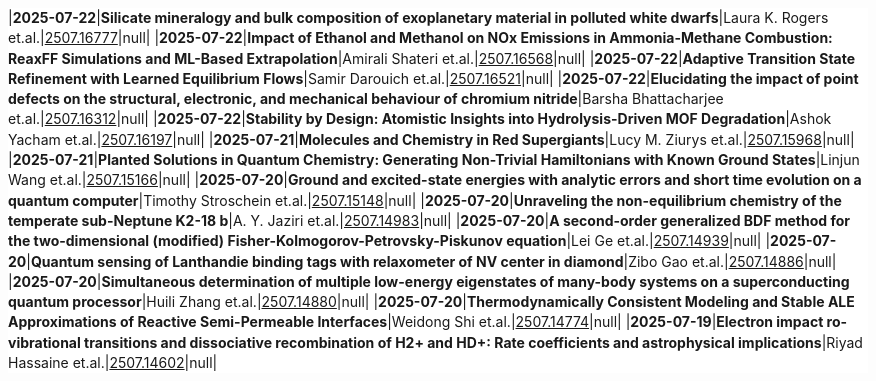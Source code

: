 |**2025-07-22**|**Silicate mineralogy and bulk composition of exoplanetary material in polluted white dwarfs**|Laura K. Rogers et.al.|[2507.16777](http://arxiv.org/abs/2507.16777)|null|
|**2025-07-22**|**Impact of Ethanol and Methanol on NOx Emissions in Ammonia-Methane Combustion: ReaxFF Simulations and ML-Based Extrapolation**|Amirali Shateri et.al.|[2507.16568](http://arxiv.org/abs/2507.16568)|null|
|**2025-07-22**|**Adaptive Transition State Refinement with Learned Equilibrium Flows**|Samir Darouich et.al.|[2507.16521](http://arxiv.org/abs/2507.16521)|null|
|**2025-07-22**|**Elucidating the impact of point defects on the structural, electronic, and mechanical behaviour of chromium nitride**|Barsha Bhattacharjee et.al.|[2507.16312](http://arxiv.org/abs/2507.16312)|null|
|**2025-07-22**|**Stability by Design: Atomistic Insights into Hydrolysis-Driven MOF Degradation**|Ashok Yacham et.al.|[2507.16197](http://arxiv.org/abs/2507.16197)|null|
|**2025-07-21**|**Molecules and Chemistry in Red Supergiants**|Lucy M. Ziurys et.al.|[2507.15968](http://arxiv.org/abs/2507.15968)|null|
|**2025-07-21**|**Planted Solutions in Quantum Chemistry: Generating Non-Trivial Hamiltonians with Known Ground States**|Linjun Wang et.al.|[2507.15166](http://arxiv.org/abs/2507.15166)|null|
|**2025-07-20**|**Ground and excited-state energies with analytic errors and short time evolution on a quantum computer**|Timothy Stroschein et.al.|[2507.15148](http://arxiv.org/abs/2507.15148)|null|
|**2025-07-20**|**Unraveling the non-equilibrium chemistry of the temperate sub-Neptune K2-18 b**|A. Y. Jaziri et.al.|[2507.14983](http://arxiv.org/abs/2507.14983)|null|
|**2025-07-20**|**A second-order generalized BDF method for the two-dimensional (modified) Fisher-Kolmogorov-Petrovsky-Piskunov equation**|Lei Ge et.al.|[2507.14939](http://arxiv.org/abs/2507.14939)|null|
|**2025-07-20**|**Quantum sensing of Lanthandie binding tags with relaxometer of NV center in diamond**|Zibo Gao et.al.|[2507.14886](http://arxiv.org/abs/2507.14886)|null|
|**2025-07-20**|**Simultaneous determination of multiple low-energy eigenstates of many-body systems on a superconducting quantum processor**|Huili Zhang et.al.|[2507.14880](http://arxiv.org/abs/2507.14880)|null|
|**2025-07-20**|**Thermodynamically Consistent Modeling and Stable ALE Approximations of Reactive Semi-Permeable Interfaces**|Weidong Shi et.al.|[2507.14774](http://arxiv.org/abs/2507.14774)|null|
|**2025-07-19**|**Electron impact ro-vibrational transitions and dissociative recombination of H2+ and HD+: Rate coefficients and astrophysical implications**|Riyad Hassaine et.al.|[2507.14602](http://arxiv.org/abs/2507.14602)|null|
